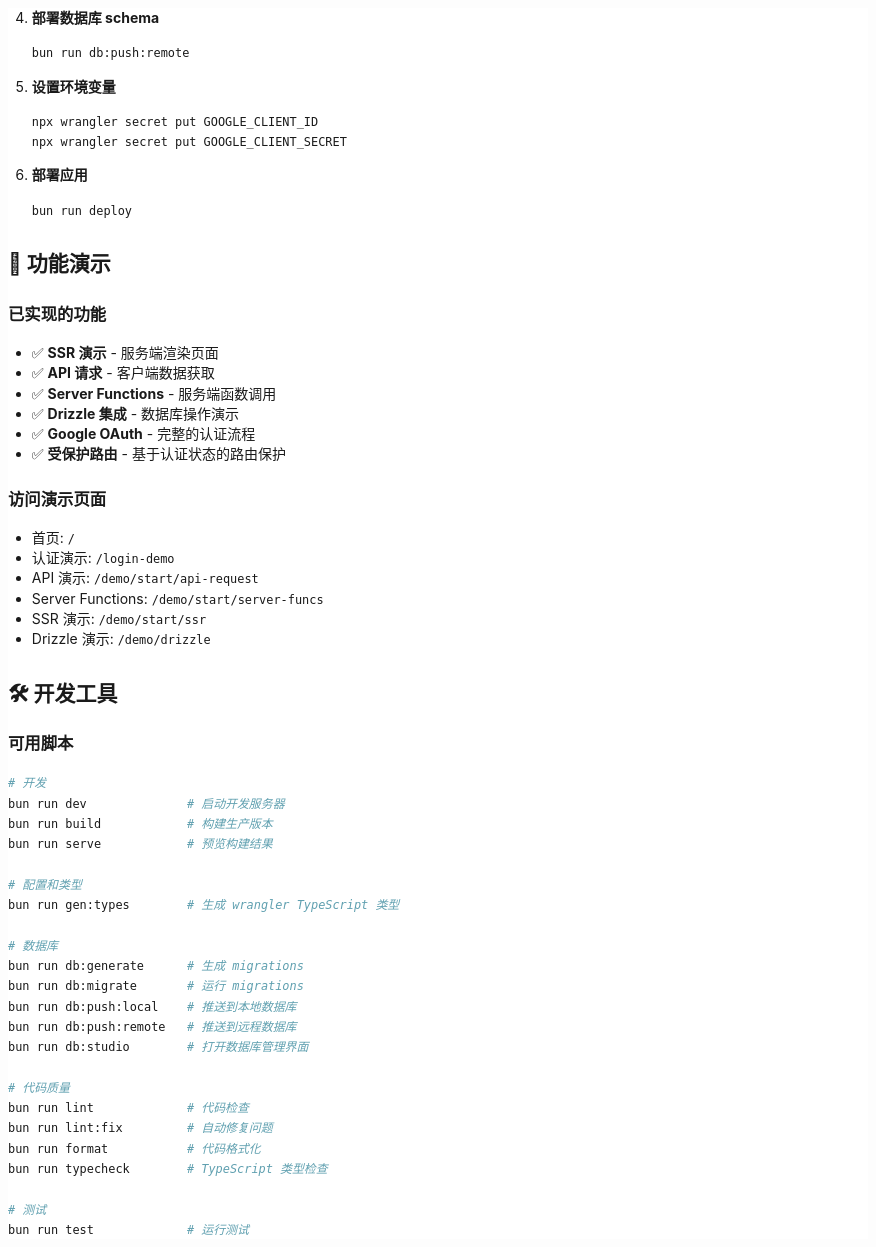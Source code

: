 4. **部署数据库 schema**
   ```bash
   bun run db:push:remote
   ```

5. **设置环境变量**
   ```bash
   npx wrangler secret put GOOGLE_CLIENT_ID
   npx wrangler secret put GOOGLE_CLIENT_SECRET
   ```

6. **部署应用**
   ```bash
   bun run deploy
   ```

## 🎯 功能演示

### 已实现的功能

- ✅ **SSR 演示** - 服务端渲染页面
- ✅ **API 请求** - 客户端数据获取
- ✅ **Server Functions** - 服务端函数调用
- ✅ **Drizzle 集成** - 数据库操作演示
- ✅ **Google OAuth** - 完整的认证流程
- ✅ **受保护路由** - 基于认证状态的路由保护

### 访问演示页面

- 首页: `/`
- 认证演示: `/login-demo`
- API 演示: `/demo/start/api-request`
- Server Functions: `/demo/start/server-funcs`
- SSR 演示: `/demo/start/ssr`
- Drizzle 演示: `/demo/drizzle`

## 🛠 开发工具

### 可用脚本

```bash
# 开发
bun run dev              # 启动开发服务器
bun run build            # 构建生产版本
bun run serve            # 预览构建结果

# 配置和类型
bun run gen:types        # 生成 wrangler TypeScript 类型

# 数据库
bun run db:generate      # 生成 migrations
bun run db:migrate       # 运行 migrations
bun run db:push:local    # 推送到本地数据库
bun run db:push:remote   # 推送到远程数据库
bun run db:studio        # 打开数据库管理界面

# 代码质量
bun run lint             # 代码检查
bun run lint:fix         # 自动修复问题
bun run format           # 代码格式化
bun run typecheck        # TypeScript 类型检查

# 测试
bun run test             # 运行测试

```